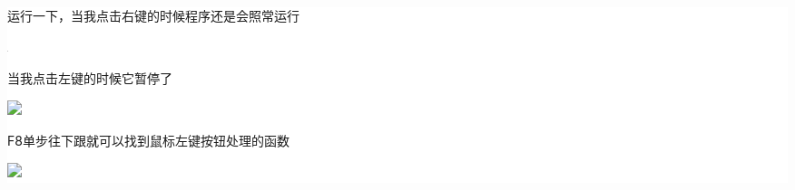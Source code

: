 运行一下，当我点击右键的时候程序还是会照常运行

[![](data:image/png;base64,iVBORw0KGgoAAAANSUhEUgAAAAEAAAABCAYAAAAfFcSJAAAAAXNSR0IArs4c6QAAAARnQU1BAACxjwv8YQUAAAAJcEhZcwAADsQAAA7EAZUrDhsAAAANSURBVBhXYzh8+PB/AAffA0nNPuCLAAAAAElFTkSuQmCC)](https://p3.ssl.qhimg.com/t01f3b4bc96a2851bd9.png)

当我点击左键的时候它暂停了

[![](https://p2.ssl.qhimg.com/t01db126b66779117fc.png)](https://p2.ssl.qhimg.com/t01db126b66779117fc.png)

F8单步往下跟就可以找到鼠标左键按钮处理的函数

[![](https://p3.ssl.qhimg.com/t011020778ae030f466.png)](https://p3.ssl.qhimg.com/t011020778ae030f466.png)
